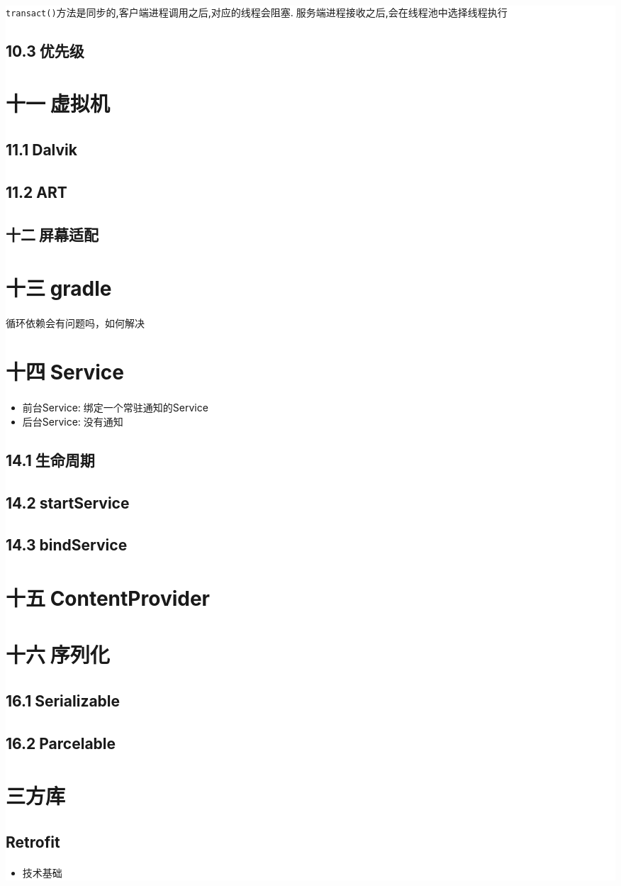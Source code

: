 ```transact()```方法是同步的,客户端进程调用之后,对应的线程会阻塞. 服务端进程接收之后,会在线程池中选择线程执行
## 10.3 优先级





# 十一 虚拟机

## 11.1 Dalvik

## 11.2 ART





## 十二 屏幕适配



# 十三 gradle

循环依赖会有问题吗，如何解决



# 十四 Service

* 前台Service: 绑定一个常驻通知的Service
* 后台Service: 没有通知





## 14.1 生命周期

## 14.2 startService

## 14.3 bindService





# 十五 ContentProvider



# 十六 序列化

## 16.1 Serializable

## 16.2 Parcelable



# 三方库

## Retrofit

* 技术基础

```